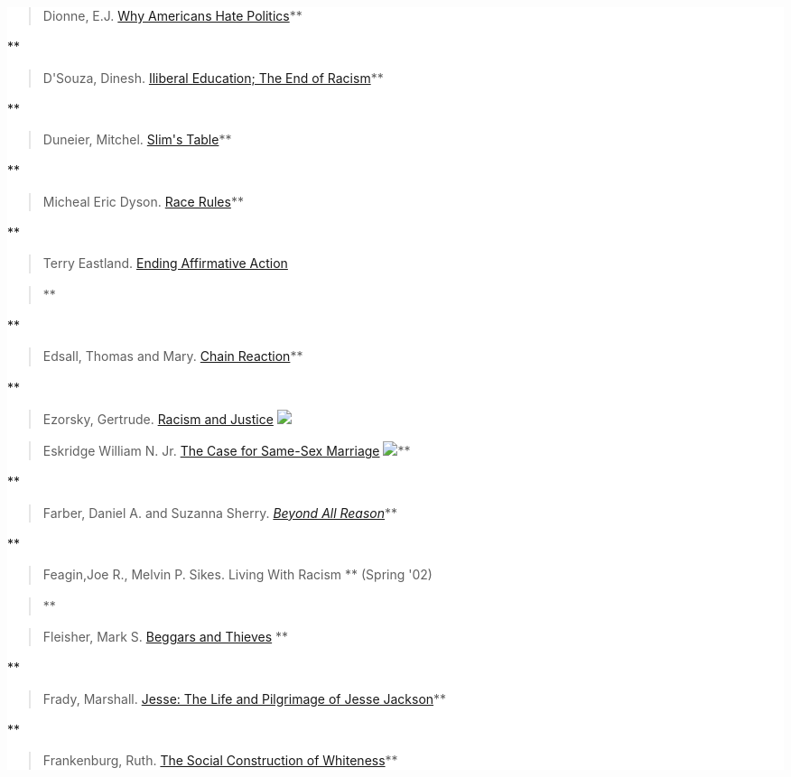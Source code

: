 > Dionne, E.J. [Why Americans Hate Politics](archive/dionne.html)**

**

> D'Souza, Dinesh. [Iliberal Education; The End of
Racism](archive/dsouza.htm)**

**

> Duneier, Mitchel. [Slim's Table](archive/duneier.htm)**

**

> Micheal Eric Dyson. [Race Rules](archive/dyson.htm)**

**

> Terry Eastland. [Ending Affirmative Action](archive/east.htm)

>

> **

**

> Edsall, Thomas and Mary. [Chain Reaction](archive/edsall.htm)**

**

> Ezorsky, Gertrude. [Racism and Justice](archive/ezorsky.htm)
**![](new.jpg)**

>

> Eskridge William N.  Jr.  [The Case for Same-Sex
Marriage](archive/eskridge.htm) **![](new.jpg)****

**

> Farber, Daniel A. and Suzanna Sherry. [_Beyond All
Reason_](archive/farber.htm)**

**

>  Feagin,Joe R.,  Melvin P. Sikes. Living With Racism  ** (Spring '02)

>

> **

>

> Fleisher, Mark S. [Beggars and Thieves](archive/fleisher.htm) **

**

> Frady, Marshall. [Jesse: The Life and Pilgrimage of Jesse
Jackson](archive/frady.htm)**

**

> Frankenburg, Ruth. [The Social Construction of
Whiteness](archive/frank.html)**
